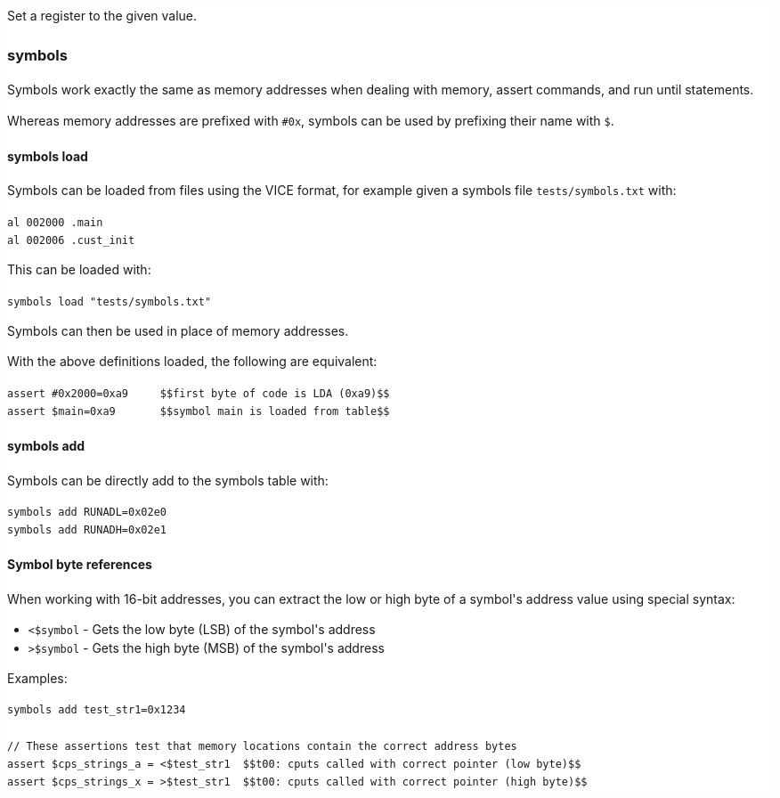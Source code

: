 Set a register to the given value.

### symbols

Symbols work exactly the same as memory addresses when dealing with memory, assert commands, and run until statements.

Whereas memory addresses are prefixed with `#0x`, symbols can be used by prefixing their name with `$`.

#### symbols load

Symbols can be loaded from files using the VICE format, for example given a symbols file `tests/symbols.txt` with:

```
al 002000 .main
al 002006 .cust_init
```

This can be loaded with:

```
symbols load "tests/symbols.txt"
```

Symbols can then be used in place of memory addresses.

With the above definitions loaded, the following are equivalent:

```
assert #0x2000=0xa9     $$first byte of code is LDA (0xa9)$$
assert $main=0xa9       $$symbol main is loaded from table$$
```

#### symbols add

Symbols can be directly add to the symbols table with:

```
symbols add RUNADL=0x02e0
symbols add RUNADH=0x02e1
```

#### Symbol byte references

When working with 16-bit addresses, you can extract the low or high byte of a symbol's address value using special syntax:

- `<$symbol` - Gets the low byte (LSB) of the symbol's address
- `>$symbol` - Gets the high byte (MSB) of the symbol's address

Examples:
```
symbols add test_str1=0x1234

// These assertions test that memory locations contain the correct address bytes
assert $cps_strings_a = <$test_str1  $$t00: cputs called with correct pointer (low byte)$$
assert $cps_strings_x = >$test_str1  $$t00: cputs called with correct pointer (high byte)$$
```
